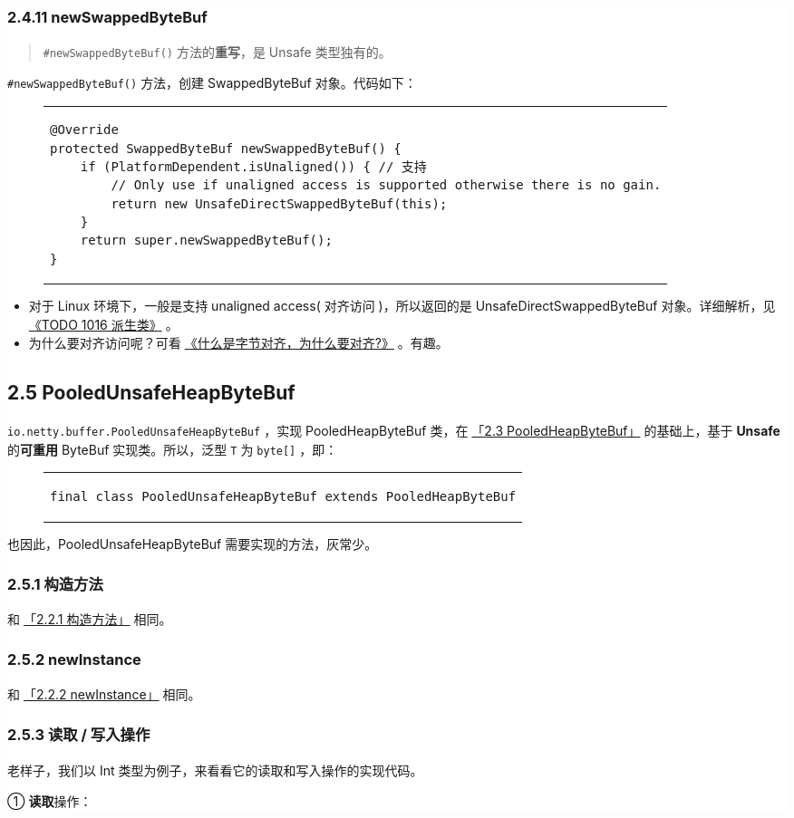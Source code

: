 <h3 id="2-4-11-newSwappedByteBuf"><a href="#2-4-11-newSwappedByteBuf" class="headerlink" title="2.4.11 newSwappedByteBuf"></a>2.4.11 newSwappedByteBuf</h3><blockquote>
<p><code>#newSwappedByteBuf()</code> 方法的<strong>重写</strong>，是 Unsafe 类型独有的。</p>
</blockquote>
<p><code>#newSwappedByteBuf()</code> 方法，创建 SwappedByteBuf 对象。代码如下：</p>
<figure class="highlight java"><table><tbody><tr><td class="code"><pre><span class="line"><span class="meta">@Override</span></span><br><span class="line"><span class="function"><span class="keyword">protected</span> SwappedByteBuf <span class="title">newSwappedByteBuf</span><span class="params">()</span> </span>{</span><br><span class="line">    <span class="keyword">if</span> (PlatformDependent.isUnaligned()) { <span class="comment">// 支持</span></span><br><span class="line">        <span class="comment">// Only use if unaligned access is supported otherwise there is no gain.</span></span><br><span class="line">        <span class="keyword">return</span> <span class="keyword">new</span> UnsafeDirectSwappedByteBuf(<span class="keyword">this</span>);</span><br><span class="line">    }</span><br><span class="line">    <span class="keyword">return</span> <span class="keyword">super</span>.newSwappedByteBuf();</span><br><span class="line">}</span><br></pre></td></tr></tbody></table></figure>
<ul>
<li>对于 Linux 环境下，一般是支持 unaligned access( 对齐访问 )，所以返回的是 UnsafeDirectSwappedByteBuf 对象。详细解析，见 <a href="#">《TODO 1016 派生类》</a> 。</li>
<li>为什么要对齐访问呢？可看 <a href="https://www.zhihu.com/question/23791224" rel="external nofollow noopener noreferrer" target="_blank">《什么是字节对齐，为什么要对齐?》</a> 。有趣。</li>
</ul>
<h2 id="2-5-PooledUnsafeHeapByteBuf"><a href="#2-5-PooledUnsafeHeapByteBuf" class="headerlink" title="2.5 PooledUnsafeHeapByteBuf"></a>2.5 PooledUnsafeHeapByteBuf</h2><p><code>io.netty.buffer.PooledUnsafeHeapByteBuf</code> ，实现 PooledHeapByteBuf 类，在 <a href="#">「2.3 PooledHeapByteBuf」</a> 的基础上，基于 <strong>Unsafe</strong> 的<strong>可重用</strong> ByteBuf 实现类。所以，泛型 <code>T</code> 为 <code>byte[]</code> ，即：</p>
<figure class="highlight plain"><table><tbody><tr><td class="code"><pre><span class="line">final class PooledUnsafeHeapByteBuf extends PooledHeapByteBuf</span><br></pre></td></tr></tbody></table></figure>
<p>也因此，PooledUnsafeHeapByteBuf 需要实现的方法，灰常少。</p>
<h3 id="2-5-1-构造方法"><a href="#2-5-1-构造方法" class="headerlink" title="2.5.1 构造方法"></a>2.5.1 构造方法</h3><p>和 <a href="#">「2.2.1 构造方法」</a> 相同。</p>
<h3 id="2-5-2-newInstance"><a href="#2-5-2-newInstance" class="headerlink" title="2.5.2 newInstance"></a>2.5.2 newInstance</h3><p>和 <a href="#">「2.2.2 newInstance」</a> 相同。</p>
<h3 id="2-5-3-读取-写入操作"><a href="#2-5-3-读取-写入操作" class="headerlink" title="2.5.3 读取 / 写入操作"></a>2.5.3 读取 / 写入操作</h3><p>老样子，我们以 Int 类型为例子，来看看它的读取和写入操作的实现代码。</p>
<p>① <strong>读取</strong>操作：</p>